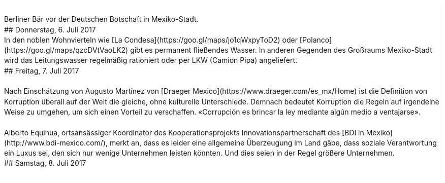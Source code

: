 <div class="media-wrapper">
    <img class="lazy" data-class="lazy" data-class="lazy" data-src="../../media/img/ftb/20170705_120309.jpg">
</div>

<div class="content" markdown="1">
Berliner Bär vor der Deutschen Botschaft in Mexiko-Stadt.
</div>

<div class="content" markdown="1">
## Donnerstag, 6. Juli 2017
</div>

<div class="content" markdown="1">
In den noblen Wohnvierteln wie [La Condesa](https://goo.gl/maps/jo1qWxpyToD2) oder [Polanco](https://goo.gl/maps/qzcDVtVaoLK2) gibt es permanent fließendes Wasser. In anderen Gegenden des Großraums Mexiko-Stadt wird das Leitungswasser regelmäßig rationiert oder per LKW (Camion Pipa) angeliefert.
</div>

<div class="content" markdown="1">
## Freitag, 7. Juli 2017
</div>

<div class="media-wrapper">
    <img class="lazy" data-class="lazy" data-class="lazy" data-src="../../media/img/ftb/20170707_Martinez_Chavez_Augosto_Draeger.jpg">
</div>

<div class="content" markdown="1">
Nach Einschätzung von Augusto Martínez von [Draeger Mexico](https://www.draeger.com/es_mx/Home) ist die Definition von Korruption überall auf der Welt die gleiche, ohne kulturelle Unterschiede. Demnach bedeutet Korruption die Regeln auf irgendeine Weise zu umgehen, um sich einen Vorteil zu verschaffen. «Corrupción es brincar la ley mediante algún medio a ventajarse».
</div>

<div class="media-wrapper">
    <img class="lazy" data-class="lazy" data-class="lazy" data-src="../../media/img/ftb/IMG_0414.jpg">
</div>

<div class="content" markdown="1">
Alberto Equihua, ortsansässiger Koordinator des Kooperationsprojekts Innovationspartnerschaft des [BDI in Mexiko](http://www.bdi-mexico.com/), merkt an, dass es leider eine allgemeine Überzeugung im Land gäbe, dass soziale Verantwortung ein Luxus sei, den sich nur wenige Unternehmen leisten könnten. Und dies seien in der Regel größere Unternehmen.
</div>

<div class="content" markdown="1">
## Samstag, 8. Juli 2017
</div>

<div class="media-wrapper">
    <img class="lazy" data-class="lazy" data-class="lazy" data-src="../../media/img/ftb/20170708_194022.jpg">
</div>
